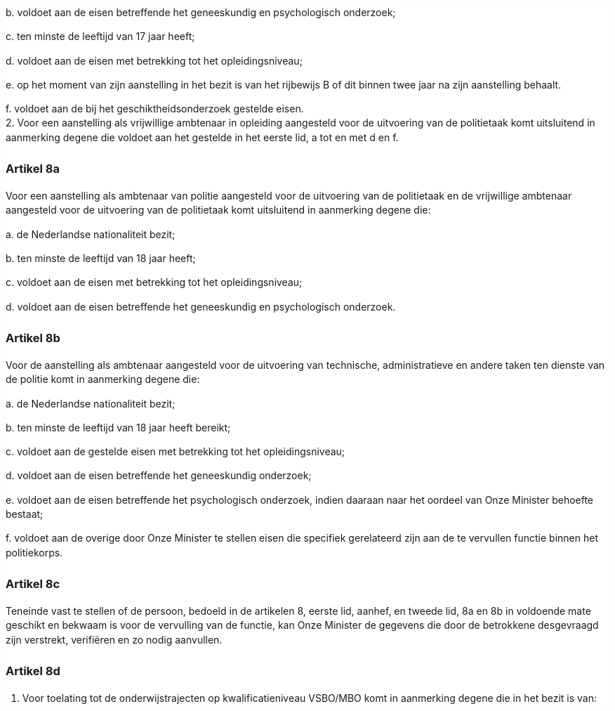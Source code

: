 b. voldoet aan de eisen betreffende het geneeskundig en psychologisch onderzoek;  

c. ten minste de leeftijd van 17 jaar heeft;  

d. voldoet aan de eisen met betrekking tot het opleidingsniveau;  

e. op het moment van zijn aanstelling in het bezit is van het rijbewijs B of dit binnen twee jaar na zijn aanstelling behaalt.  

f. voldoet aan de bij het geschiktheidsonderzoek gestelde eisen.     
2.  Voor een aanstelling als vrijwillige ambtenaar in opleiding aangesteld voor de uitvoering van de politietaak komt uitsluitend in aanmerking degene die voldoet aan het gestelde in het eerste lid, a tot en met d en f.  

### Artikel  8a  

Voor een aanstelling als ambtenaar van politie aangesteld voor de uitvoering van de politietaak en de vrijwillige ambtenaar aangesteld voor de uitvoering van de politietaak komt uitsluitend in aanmerking degene die: 

a. de Nederlandse nationaliteit bezit;  

b. ten minste de leeftijd van 18 jaar heeft;  

c. voldoet aan de eisen met betrekking tot het opleidingsniveau;  

d. voldoet aan de eisen betreffende het geneeskundig en psychologisch onderzoek.   

### Artikel  8b  

Voor de aanstelling als ambtenaar aangesteld voor de uitvoering van technische, administratieve en andere taken ten dienste van de politie komt in aanmerking degene die: 

a. de Nederlandse nationaliteit bezit;  

b. ten minste de leeftijd van 18 jaar heeft bereikt;  

c. voldoet aan de gestelde eisen met betrekking tot het opleidingsniveau;  

d. voldoet aan de eisen betreffende het geneeskundig onderzoek;  

e. voldoet aan de eisen betreffende het psychologisch onderzoek, indien daaraan naar het oordeel van Onze Minister behoefte bestaat;  

f. voldoet aan de overige door Onze Minister te stellen eisen die specifiek gerelateerd zijn aan de te vervullen functie binnen het politiekorps.   

### Artikel  8c  

Teneinde vast te stellen of de persoon, bedoeld in de artikelen 8, eerste lid, aanhef, en tweede lid, 8a en 8b in voldoende mate geschikt en bekwaam is voor de vervulling van de functie, kan Onze Minister de gegevens die door de betrokkene desgevraagd zijn verstrekt, verifiëren en zo nodig aanvullen. 

### Artikel  8d  

1.  Voor toelating tot de onderwijstrajecten op kwalificatieniveau VSBO/MBO komt in aanmerking degene die in het bezit is van: 
